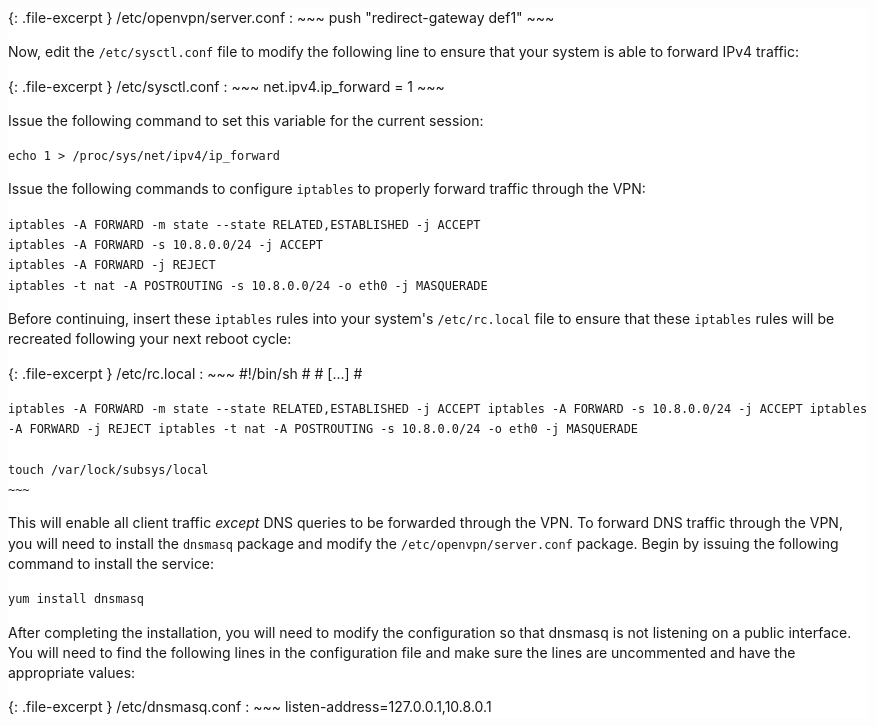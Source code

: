 {: .file-excerpt }
/etc/openvpn/server.conf
:   ~~~
    push "redirect-gateway def1"
    ~~~

Now, edit the `/etc/sysctl.conf` file to modify the following line to ensure that your system is able to forward IPv4 traffic:

{: .file-excerpt }
/etc/sysctl.conf
:   ~~~
    net.ipv4.ip_forward = 1
    ~~~

Issue the following command to set this variable for the current session:

    echo 1 > /proc/sys/net/ipv4/ip_forward

Issue the following commands to configure `iptables` to properly forward traffic through the VPN:

    iptables -A FORWARD -m state --state RELATED,ESTABLISHED -j ACCEPT
    iptables -A FORWARD -s 10.8.0.0/24 -j ACCEPT
    iptables -A FORWARD -j REJECT
    iptables -t nat -A POSTROUTING -s 10.8.0.0/24 -o eth0 -j MASQUERADE

Before continuing, insert these `iptables` rules into your system's `/etc/rc.local` file to ensure that these `iptables` rules will be recreated following your next reboot cycle:

{: .file-excerpt }
/etc/rc.local
:   ~~~
    #!/bin/sh
    #
    # [...]
    #
    
    iptables -A FORWARD -m state --state RELATED,ESTABLISHED -j ACCEPT iptables -A FORWARD -s 10.8.0.0/24 -j ACCEPT iptables -A FORWARD -j REJECT iptables -t nat -A POSTROUTING -s 10.8.0.0/24 -o eth0 -j MASQUERADE
    
    touch /var/lock/subsys/local
    ~~~

This will enable all client traffic *except* DNS queries to be forwarded through the VPN. To forward DNS traffic through the VPN, you will need to install the `dnsmasq` package and modify the `/etc/openvpn/server.conf` package. Begin by issuing the following command to install the service:

    yum install dnsmasq

After completing the installation, you will need to modify the configuration so that dnsmasq is not listening on a public interface. You will need to find the following lines in the configuration file and make sure the lines are uncommented and have the appropriate values:

{: .file-excerpt }
/etc/dnsmasq.conf
:   ~~~
    listen-address=127.0.0.1,10.8.0.1
    